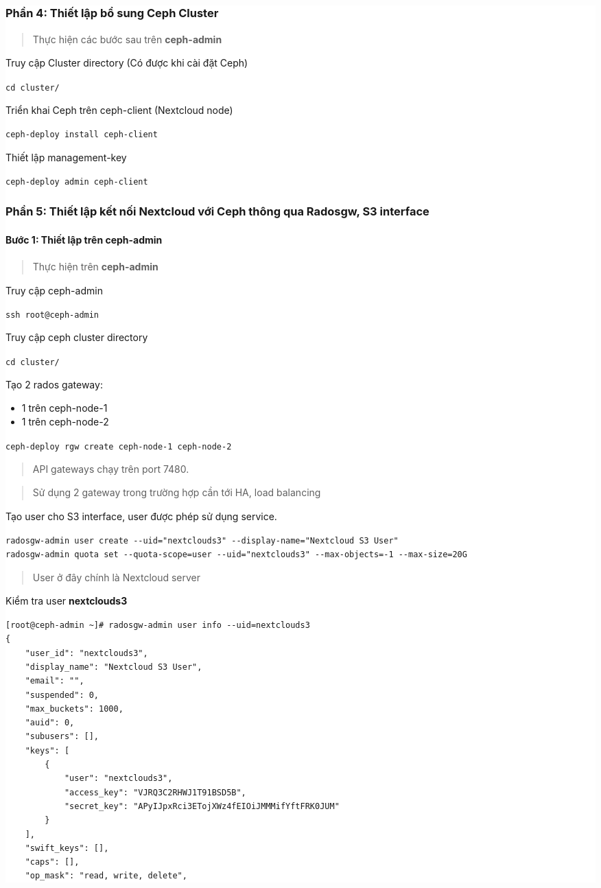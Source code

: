 ### Phần 4: Thiết lập bổ sung Ceph Cluster
> Thực hiện các bước sau trên __ceph-admin__

Truy cập Cluster directory (Có được khi cài đặt Ceph)
```
cd cluster/
```
Triển khai Ceph trên ceph-client (Nextcloud node)
```
ceph-deploy install ceph-client
```
Thiết lập management-key
```
ceph-deploy admin ceph-client
```

### Phần 5: Thiết lập kết nối Nextcloud với Ceph thông qua Radosgw, S3 interface
#### Bước 1: Thiết lập trên ceph-admin
> Thực hiện trên __ceph-admin__

Truy cập ceph-admin
```
ssh root@ceph-admin
```
Truy cập ceph cluster directory
```
cd cluster/
```
Tạo 2 rados gateway:
- 1 trên ceph-node-1
- 1 trên ceph-node-2

```
ceph-deploy rgw create ceph-node-1 ceph-node-2
```
> API gateways chạy trên port 7480.

> Sử dụng 2 gateway trong trường hợp cần tới HA, load balancing

Tạo user cho S3 interface, user được phép sử dụng service.
```
radosgw-admin user create --uid="nextclouds3" --display-name="Nextcloud S3 User"
radosgw-admin quota set --quota-scope=user --uid="nextclouds3" --max-objects=-1 --max-size=20G
```
> User ở đây chính là Nextcloud server

Kiểm tra user __nextclouds3__
```
[root@ceph-admin ~]# radosgw-admin user info --uid=nextclouds3
{
    "user_id": "nextclouds3",
    "display_name": "Nextcloud S3 User",
    "email": "",
    "suspended": 0,
    "max_buckets": 1000,
    "auid": 0,
    "subusers": [],
    "keys": [
        {
            "user": "nextclouds3",
            "access_key": "VJRQ3C2RHWJ1T91BSD5B",
            "secret_key": "APyIJpxRci3ETojXWz4fEIOiJMMMifYftFRK0JUM"
        }
    ],
    "swift_keys": [],
    "caps": [],
    "op_mask": "read, write, delete",
```